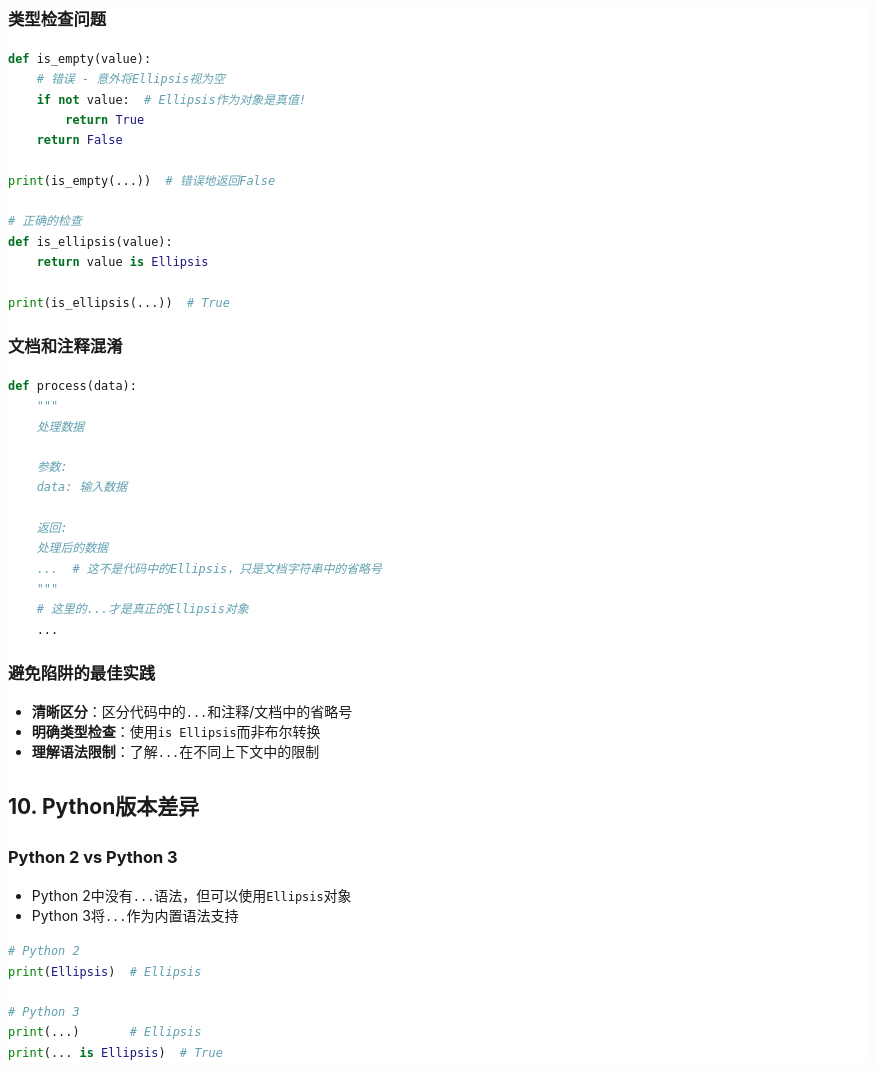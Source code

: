 ### 类型检查问题

```python
def is_empty(value):
    # 错误 - 意外将Ellipsis视为空
    if not value:  # Ellipsis作为对象是真值!
        return True
    return False

print(is_empty(...))  # 错误地返回False

# 正确的检查
def is_ellipsis(value):
    return value is Ellipsis

print(is_ellipsis(...))  # True
```

### 文档和注释混淆

```python
def process(data):
    """
    处理数据
    
    参数:
    data: 输入数据
    
    返回:
    处理后的数据
    ...  # 这不是代码中的Ellipsis，只是文档字符串中的省略号
    """
    # 这里的...才是真正的Ellipsis对象
    ...
```

### 避免陷阱的最佳实践

- **清晰区分**：区分代码中的`...`和注释/文档中的省略号
- **明确类型检查**：使用`is Ellipsis`而非布尔转换
- **理解语法限制**：了解`...`在不同上下文中的限制

## 10. Python版本差异

### Python 2 vs Python 3

- Python 2中没有`...`语法，但可以使用`Ellipsis`对象
- Python 3将`...`作为内置语法支持

```python
# Python 2
print(Ellipsis)  # Ellipsis

# Python 3
print(...)       # Ellipsis
print(... is Ellipsis)  # True
```

